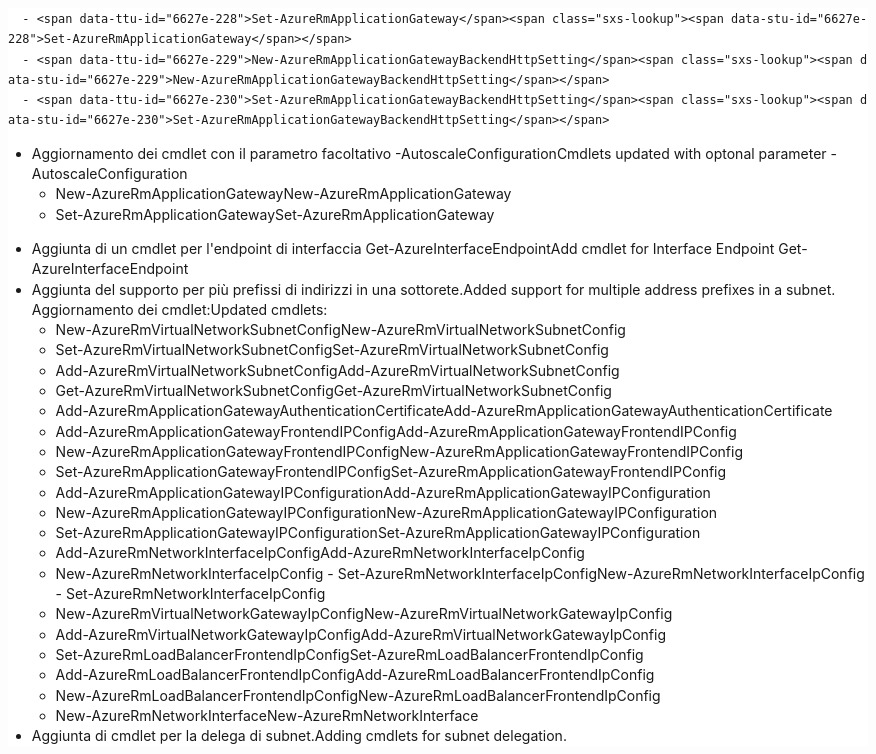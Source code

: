       - <span data-ttu-id="6627e-228">Set-AzureRmApplicationGateway</span><span class="sxs-lookup"><span data-stu-id="6627e-228">Set-AzureRmApplicationGateway</span></span>
      - <span data-ttu-id="6627e-229">New-AzureRmApplicationGatewayBackendHttpSetting</span><span class="sxs-lookup"><span data-stu-id="6627e-229">New-AzureRmApplicationGatewayBackendHttpSetting</span></span>
      - <span data-ttu-id="6627e-230">Set-AzureRmApplicationGatewayBackendHttpSetting</span><span class="sxs-lookup"><span data-stu-id="6627e-230">Set-AzureRmApplicationGatewayBackendHttpSetting</span></span>
  - <span data-ttu-id="6627e-231">Aggiornamento dei cmdlet con il parametro facoltativo -AutoscaleConfiguration</span><span class="sxs-lookup"><span data-stu-id="6627e-231">Cmdlets updated with optonal parameter -AutoscaleConfiguration</span></span>
      - <span data-ttu-id="6627e-232">New-AzureRmApplicationGateway</span><span class="sxs-lookup"><span data-stu-id="6627e-232">New-AzureRmApplicationGateway</span></span>
      - <span data-ttu-id="6627e-233">Set-AzureRmApplicationGateway</span><span class="sxs-lookup"><span data-stu-id="6627e-233">Set-AzureRmApplicationGateway</span></span>
* <span data-ttu-id="6627e-234">Aggiunta di un cmdlet per l'endpoint di interfaccia Get-AzureInterfaceEndpoint</span><span class="sxs-lookup"><span data-stu-id="6627e-234">Add cmdlet for Interface Endpoint Get-AzureInterfaceEndpoint</span></span>
* <span data-ttu-id="6627e-235">Aggiunta del supporto per più prefissi di indirizzi in una sottorete.</span><span class="sxs-lookup"><span data-stu-id="6627e-235">Added support for multiple address prefixes in a subnet.</span></span> <span data-ttu-id="6627e-236">Aggiornamento dei cmdlet:</span><span class="sxs-lookup"><span data-stu-id="6627e-236">Updated cmdlets:</span></span>
  - <span data-ttu-id="6627e-237">New-AzureRmVirtualNetworkSubnetConfig</span><span class="sxs-lookup"><span data-stu-id="6627e-237">New-AzureRmVirtualNetworkSubnetConfig</span></span>
  - <span data-ttu-id="6627e-238">Set-AzureRmVirtualNetworkSubnetConfig</span><span class="sxs-lookup"><span data-stu-id="6627e-238">Set-AzureRmVirtualNetworkSubnetConfig</span></span>
  - <span data-ttu-id="6627e-239">Add-AzureRmVirtualNetworkSubnetConfig</span><span class="sxs-lookup"><span data-stu-id="6627e-239">Add-AzureRmVirtualNetworkSubnetConfig</span></span>
  - <span data-ttu-id="6627e-240">Get-AzureRmVirtualNetworkSubnetConfig</span><span class="sxs-lookup"><span data-stu-id="6627e-240">Get-AzureRmVirtualNetworkSubnetConfig</span></span>
  - <span data-ttu-id="6627e-241">Add-AzureRmApplicationGatewayAuthenticationCertificate</span><span class="sxs-lookup"><span data-stu-id="6627e-241">Add-AzureRmApplicationGatewayAuthenticationCertificate</span></span>
  - <span data-ttu-id="6627e-242">Add-AzureRmApplicationGatewayFrontendIPConfig</span><span class="sxs-lookup"><span data-stu-id="6627e-242">Add-AzureRmApplicationGatewayFrontendIPConfig</span></span>
  - <span data-ttu-id="6627e-243">New-AzureRmApplicationGatewayFrontendIPConfig</span><span class="sxs-lookup"><span data-stu-id="6627e-243">New-AzureRmApplicationGatewayFrontendIPConfig</span></span>
  - <span data-ttu-id="6627e-244">Set-AzureRmApplicationGatewayFrontendIPConfig</span><span class="sxs-lookup"><span data-stu-id="6627e-244">Set-AzureRmApplicationGatewayFrontendIPConfig</span></span>
  - <span data-ttu-id="6627e-245">Add-AzureRmApplicationGatewayIPConfiguration</span><span class="sxs-lookup"><span data-stu-id="6627e-245">Add-AzureRmApplicationGatewayIPConfiguration</span></span>
  - <span data-ttu-id="6627e-246">New-AzureRmApplicationGatewayIPConfiguration</span><span class="sxs-lookup"><span data-stu-id="6627e-246">New-AzureRmApplicationGatewayIPConfiguration</span></span>
  - <span data-ttu-id="6627e-247">Set-AzureRmApplicationGatewayIPConfiguration</span><span class="sxs-lookup"><span data-stu-id="6627e-247">Set-AzureRmApplicationGatewayIPConfiguration</span></span>
  - <span data-ttu-id="6627e-248">Add-AzureRmNetworkInterfaceIpConfig</span><span class="sxs-lookup"><span data-stu-id="6627e-248">Add-AzureRmNetworkInterfaceIpConfig</span></span>
  - <span data-ttu-id="6627e-249">New-AzureRmNetworkInterfaceIpConfig  - Set-AzureRmNetworkInterfaceIpConfig</span><span class="sxs-lookup"><span data-stu-id="6627e-249">New-AzureRmNetworkInterfaceIpConfig  - Set-AzureRmNetworkInterfaceIpConfig</span></span>
  - <span data-ttu-id="6627e-250">New-AzureRmVirtualNetworkGatewayIpConfig</span><span class="sxs-lookup"><span data-stu-id="6627e-250">New-AzureRmVirtualNetworkGatewayIpConfig</span></span>
  - <span data-ttu-id="6627e-251">Add-AzureRmVirtualNetworkGatewayIpConfig</span><span class="sxs-lookup"><span data-stu-id="6627e-251">Add-AzureRmVirtualNetworkGatewayIpConfig</span></span>
  - <span data-ttu-id="6627e-252">Set-AzureRmLoadBalancerFrontendIpConfig</span><span class="sxs-lookup"><span data-stu-id="6627e-252">Set-AzureRmLoadBalancerFrontendIpConfig</span></span>
  - <span data-ttu-id="6627e-253">Add-AzureRmLoadBalancerFrontendIpConfig</span><span class="sxs-lookup"><span data-stu-id="6627e-253">Add-AzureRmLoadBalancerFrontendIpConfig</span></span>
  - <span data-ttu-id="6627e-254">New-AzureRmLoadBalancerFrontendIpConfig</span><span class="sxs-lookup"><span data-stu-id="6627e-254">New-AzureRmLoadBalancerFrontendIpConfig</span></span>
  - <span data-ttu-id="6627e-255">New-AzureRmNetworkInterface</span><span class="sxs-lookup"><span data-stu-id="6627e-255">New-AzureRmNetworkInterface</span></span>
* <span data-ttu-id="6627e-256">Aggiunta di cmdlet per la delega di subnet.</span><span class="sxs-lookup"><span data-stu-id="6627e-256">Adding cmdlets for subnet delegation.</span></span>
